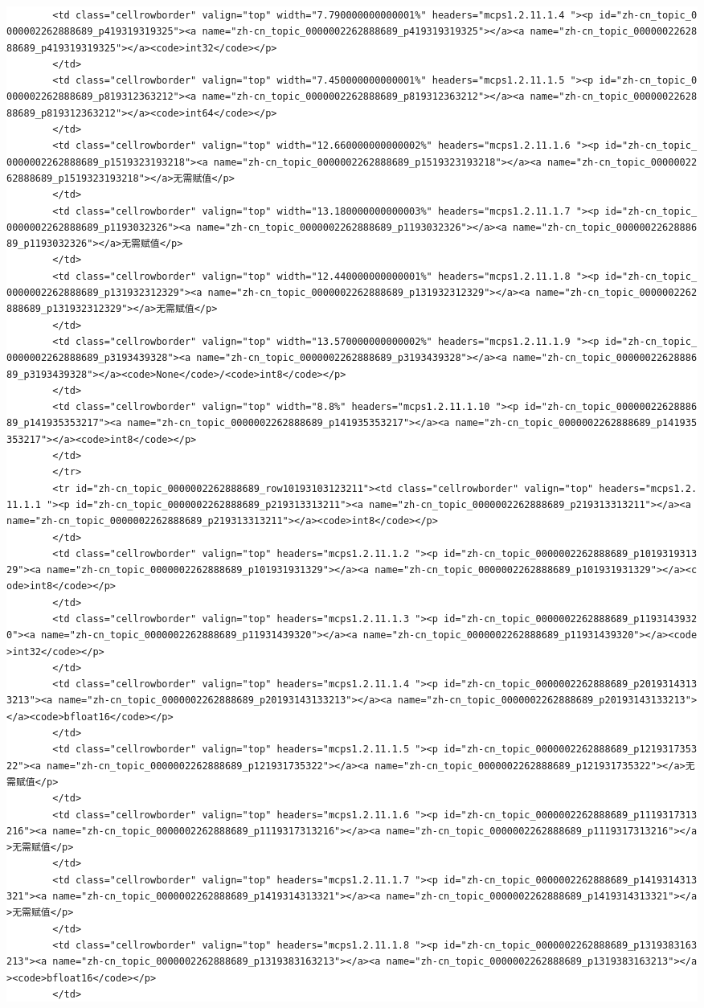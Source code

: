             <td class="cellrowborder" valign="top" width="7.790000000000001%" headers="mcps1.2.11.1.4 "><p id="zh-cn_topic_0000002262888689_p419319319325"><a name="zh-cn_topic_0000002262888689_p419319319325"></a><a name="zh-cn_topic_0000002262888689_p419319319325"></a><code>int32</code></p>
            </td>
            <td class="cellrowborder" valign="top" width="7.450000000000001%" headers="mcps1.2.11.1.5 "><p id="zh-cn_topic_0000002262888689_p819312363212"><a name="zh-cn_topic_0000002262888689_p819312363212"></a><a name="zh-cn_topic_0000002262888689_p819312363212"></a><code>int64</code></p>
            </td>
            <td class="cellrowborder" valign="top" width="12.660000000000002%" headers="mcps1.2.11.1.6 "><p id="zh-cn_topic_0000002262888689_p1519323193218"><a name="zh-cn_topic_0000002262888689_p1519323193218"></a><a name="zh-cn_topic_0000002262888689_p1519323193218"></a>无需赋值</p>
            </td>
            <td class="cellrowborder" valign="top" width="13.180000000000003%" headers="mcps1.2.11.1.7 "><p id="zh-cn_topic_0000002262888689_p1193032326"><a name="zh-cn_topic_0000002262888689_p1193032326"></a><a name="zh-cn_topic_0000002262888689_p1193032326"></a>无需赋值</p>
            </td>
            <td class="cellrowborder" valign="top" width="12.440000000000001%" headers="mcps1.2.11.1.8 "><p id="zh-cn_topic_0000002262888689_p131932312329"><a name="zh-cn_topic_0000002262888689_p131932312329"></a><a name="zh-cn_topic_0000002262888689_p131932312329"></a>无需赋值</p>
            </td>
            <td class="cellrowborder" valign="top" width="13.570000000000002%" headers="mcps1.2.11.1.9 "><p id="zh-cn_topic_0000002262888689_p3193439328"><a name="zh-cn_topic_0000002262888689_p3193439328"></a><a name="zh-cn_topic_0000002262888689_p3193439328"></a><code>None</code>/<code>int8</code></p>
            </td>
            <td class="cellrowborder" valign="top" width="8.8%" headers="mcps1.2.11.1.10 "><p id="zh-cn_topic_0000002262888689_p141935353217"><a name="zh-cn_topic_0000002262888689_p141935353217"></a><a name="zh-cn_topic_0000002262888689_p141935353217"></a><code>int8</code></p>
            </td>
            </tr>
            <tr id="zh-cn_topic_0000002262888689_row10193103123211"><td class="cellrowborder" valign="top" headers="mcps1.2.11.1.1 "><p id="zh-cn_topic_0000002262888689_p219313313211"><a name="zh-cn_topic_0000002262888689_p219313313211"></a><a name="zh-cn_topic_0000002262888689_p219313313211"></a><code>int8</code></p>
            </td>
            <td class="cellrowborder" valign="top" headers="mcps1.2.11.1.2 "><p id="zh-cn_topic_0000002262888689_p101931931329"><a name="zh-cn_topic_0000002262888689_p101931931329"></a><a name="zh-cn_topic_0000002262888689_p101931931329"></a><code>int8</code></p>
            </td>
            <td class="cellrowborder" valign="top" headers="mcps1.2.11.1.3 "><p id="zh-cn_topic_0000002262888689_p11931439320"><a name="zh-cn_topic_0000002262888689_p11931439320"></a><a name="zh-cn_topic_0000002262888689_p11931439320"></a><code>int32</code></p>
            </td>
            <td class="cellrowborder" valign="top" headers="mcps1.2.11.1.4 "><p id="zh-cn_topic_0000002262888689_p20193143133213"><a name="zh-cn_topic_0000002262888689_p20193143133213"></a><a name="zh-cn_topic_0000002262888689_p20193143133213"></a><code>bfloat16</code></p>
            </td>
            <td class="cellrowborder" valign="top" headers="mcps1.2.11.1.5 "><p id="zh-cn_topic_0000002262888689_p121931735322"><a name="zh-cn_topic_0000002262888689_p121931735322"></a><a name="zh-cn_topic_0000002262888689_p121931735322"></a>无需赋值</p>
            </td>
            <td class="cellrowborder" valign="top" headers="mcps1.2.11.1.6 "><p id="zh-cn_topic_0000002262888689_p1119317313216"><a name="zh-cn_topic_0000002262888689_p1119317313216"></a><a name="zh-cn_topic_0000002262888689_p1119317313216"></a>无需赋值</p>
            </td>
            <td class="cellrowborder" valign="top" headers="mcps1.2.11.1.7 "><p id="zh-cn_topic_0000002262888689_p1419314313321"><a name="zh-cn_topic_0000002262888689_p1419314313321"></a><a name="zh-cn_topic_0000002262888689_p1419314313321"></a>无需赋值</p>
            </td>
            <td class="cellrowborder" valign="top" headers="mcps1.2.11.1.8 "><p id="zh-cn_topic_0000002262888689_p1319383163213"><a name="zh-cn_topic_0000002262888689_p1319383163213"></a><a name="zh-cn_topic_0000002262888689_p1319383163213"></a><code>bfloat16</code></p>
            </td>